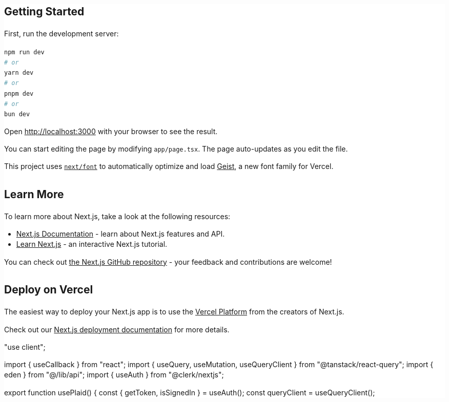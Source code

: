 ## Getting Started

First, run the development server:

```bash
npm run dev
# or
yarn dev
# or
pnpm dev
# or
bun dev
```

Open [http://localhost:3000](http://localhost:3000) with your browser to see the result.

You can start editing the page by modifying `app/page.tsx`. The page auto-updates as you edit the file.

This project uses [`next/font`](https://nextjs.org/docs/app/building-your-application/optimizing/fonts) to automatically optimize and load [Geist](https://vercel.com/font), a new font family for Vercel.

## Learn More

To learn more about Next.js, take a look at the following resources:

- [Next.js Documentation](https://nextjs.org/docs) - learn about Next.js features and API.
- [Learn Next.js](https://nextjs.org/learn) - an interactive Next.js tutorial.

You can check out [the Next.js GitHub repository](https://github.com/vercel/next.js) - your feedback and contributions are welcome!

## Deploy on Vercel

The easiest way to deploy your Next.js app is to use the [Vercel Platform](https://vercel.com/new?utm_medium=default-template&filter=next.js&utm_source=create-next-app&utm_campaign=create-next-app-readme) from the creators of Next.js.

Check out our [Next.js deployment documentation](https://nextjs.org/docs/app/building-your-application/deploying) for more details.
</file>

<file path="frontend/src/app/(app)/_hooks/use-plaid.ts">
"use client";

import { useCallback } from "react";
import { useQuery, useMutation, useQueryClient } from "@tanstack/react-query";
import { eden } from "@/lib/api";
import { useAuth } from "@clerk/nextjs";

export function usePlaid() {
  const { getToken, isSignedIn } = useAuth();
  const queryClient = useQueryClient();

